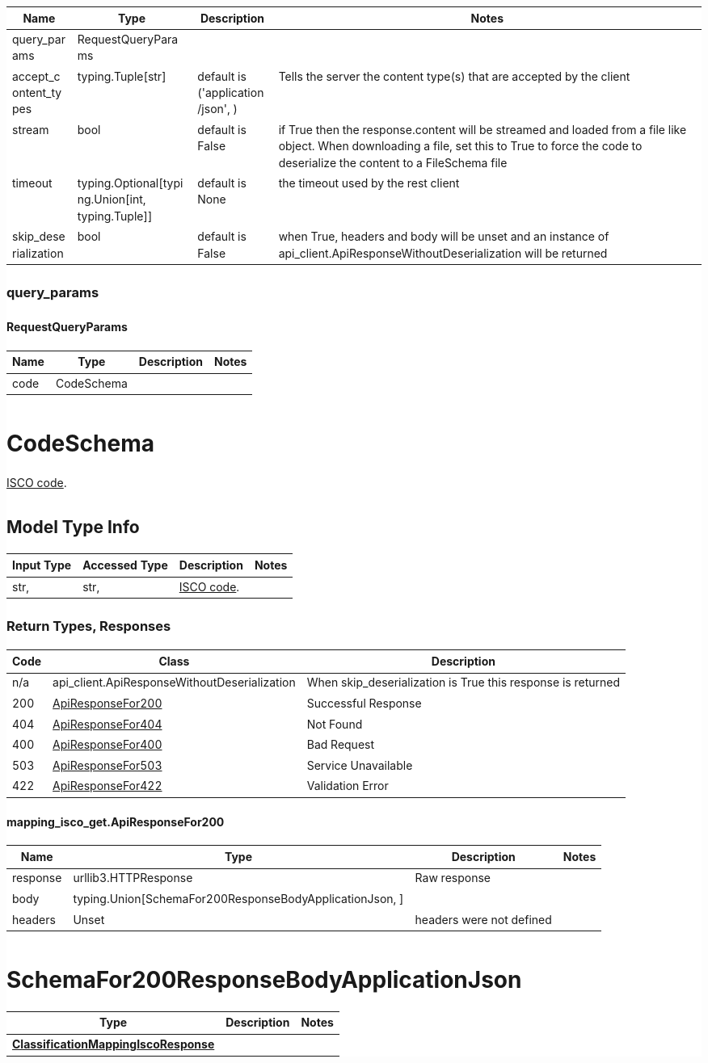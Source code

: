 
Name | Type | Description  | Notes
------------- | ------------- | ------------- | -------------
query_params | RequestQueryParams | |
accept_content_types | typing.Tuple[str] | default is ('application/json', ) | Tells the server the content type(s) that are accepted by the client
stream | bool | default is False | if True then the response.content will be streamed and loaded from a file like object. When downloading a file, set this to True to force the code to deserialize the content to a FileSchema file
timeout | typing.Optional[typing.Union[int, typing.Tuple]] | default is None | the timeout used by the rest client
skip_deserialization | bool | default is False | when True, headers and body will be unset and an instance of api_client.ApiResponseWithoutDeserialization will be returned

### query_params
#### RequestQueryParams

Name | Type | Description  | Notes
------------- | ------------- | ------------- | -------------
code | CodeSchema | | 


# CodeSchema

[ISCO code](https://www.ilo.org/public/english/bureau/stat/isco/).

## Model Type Info
Input Type | Accessed Type | Description | Notes
------------ | ------------- | ------------- | -------------
str,  | str,  | [ISCO code](https://www.ilo.org/public/english/bureau/stat/isco/). | 

### Return Types, Responses

Code | Class | Description
------------- | ------------- | -------------
n/a | api_client.ApiResponseWithoutDeserialization | When skip_deserialization is True this response is returned
200 | [ApiResponseFor200](#mapping_isco_get.ApiResponseFor200) | Successful Response
404 | [ApiResponseFor404](#mapping_isco_get.ApiResponseFor404) | Not Found
400 | [ApiResponseFor400](#mapping_isco_get.ApiResponseFor400) | Bad Request
503 | [ApiResponseFor503](#mapping_isco_get.ApiResponseFor503) | Service Unavailable
422 | [ApiResponseFor422](#mapping_isco_get.ApiResponseFor422) | Validation Error

#### mapping_isco_get.ApiResponseFor200
Name | Type | Description  | Notes
------------- | ------------- | ------------- | -------------
response | urllib3.HTTPResponse | Raw response |
body | typing.Union[SchemaFor200ResponseBodyApplicationJson, ] |  |
headers | Unset | headers were not defined |

# SchemaFor200ResponseBodyApplicationJson
Type | Description  | Notes
------------- | ------------- | -------------
[**ClassificationMappingIscoResponse**](../../models/ClassificationMappingIscoResponse.md) |  | 
